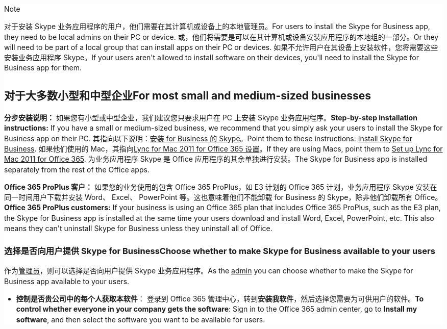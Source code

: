 > [!NOTE]
> <span data-ttu-id="f1fdd-107">对于安装 Skype 业务应用程序的用户，他们需要在其计算机或设备上的本地管理员。</span><span class="sxs-lookup"><span data-stu-id="f1fdd-107">For users to install the Skype for Business app, they need to be local admins on their PC or device.</span></span> <span data-ttu-id="f1fdd-108">或，他们将需要是可以在其计算机或设备安装应用程序的本地组的一部分。</span><span class="sxs-lookup"><span data-stu-id="f1fdd-108">Or they will need to be part of a local group that can install apps on their PC or devices.</span></span> <span data-ttu-id="f1fdd-109">如果不允许用户在其设备上安装软件，您将需要这些安装业务应用程序 Skype。</span><span class="sxs-lookup"><span data-stu-id="f1fdd-109">If your users aren't allowed to install software on their devices, you'll need to install the Skype for Business app for them.</span></span> 
  
## <a name="for-most-small-and-medium-sized-businesses"></a><span data-ttu-id="f1fdd-110">对于大多数小型和中型企业</span><span class="sxs-lookup"><span data-stu-id="f1fdd-110">For most small and medium-sized businesses</span></span>

 <span data-ttu-id="f1fdd-111">**分步安装说明：** 如果您有小型或中型企业，我们建议您只要求用户在 PC 上安装 Skype 业务应用程序。</span><span class="sxs-lookup"><span data-stu-id="f1fdd-111">**Step-by-step installation instructions:** If you have a small or medium-sized business, we recommend that you simply ask your users to install the Skype for Business app on their PC.</span></span> <span data-ttu-id="f1fdd-112">其指向以下说明：[安装 for Business 的 Skype](https://support.office.com/en-us/article/8a0d4da8-9d58-44f9-9759-5c8f340cb3fb?ui=en-US&rs=en-US&ad=US)。</span><span class="sxs-lookup"><span data-stu-id="f1fdd-112">Point them to these instructions: [Install Skype for Business](https://support.office.com/en-us/article/8a0d4da8-9d58-44f9-9759-5c8f340cb3fb?ui=en-US&rs=en-US&ad=US).</span></span> <span data-ttu-id="f1fdd-113">如果他们使用的 Mac，其指向[Lync for Mac 2011 for Office 365 设置](https://support.office.com/en-us/article/ae3ebd0e-a1a7-48cf-9350-36b144dc5f88?ui=en-US&rs=en-US&ad=US)。</span><span class="sxs-lookup"><span data-stu-id="f1fdd-113">If they are using Macs, point them to [Set up Lync for Mac 2011 for Office 365](https://support.office.com/en-us/article/ae3ebd0e-a1a7-48cf-9350-36b144dc5f88?ui=en-US&rs=en-US&ad=US).</span></span> <span data-ttu-id="f1fdd-114">为业务应用程序 Skype 是 Office 应用程序的其余单独进行安装。</span><span class="sxs-lookup"><span data-stu-id="f1fdd-114">The Skype for Business app is installed separately from the rest of the Office apps.</span></span>
  
 <span data-ttu-id="f1fdd-115">**Office 365 ProPlus 客户：** 如果您的业务使用的包含 Office 365 ProPlus，如 E3 计划的 Office 365 计划，业务应用程序 Skype 安装在同一时间用户下载并安装 Word、 Excel、 PowerPoint 等。这也意味着他们不能卸载 for Business 的 Skype，除非他们卸载所有 Office。</span><span class="sxs-lookup"><span data-stu-id="f1fdd-115">**Office 365 ProPlus customers:** If your business is using an Office 365 plan that includes Office 365 ProPlus, such as the E3 plan, the Skype for Business app is installed at the same time your users download and install Word, Excel, PowerPoint, etc. This also means they can't uninstall Skype for Business unless they uninstall all of Office.</span></span>
  
### <a name="choose-whether-to-make-skype-for-business-available-to-your-users"></a><span data-ttu-id="f1fdd-116">选择是否向用户提供 Skype for Business</span><span class="sxs-lookup"><span data-stu-id="f1fdd-116">Choose whether to make Skype for Business available to your users</span></span>

<span data-ttu-id="f1fdd-117">作为[管理员](https://support.office.com/en-us/article/eac4d046-1afd-4f1a-85fc-8219c79e1504?ui=en-US&rs=en-US&ad=US)，则可以选择是否向用户提供 Skype 业务应用程序。</span><span class="sxs-lookup"><span data-stu-id="f1fdd-117">As the [admin](https://support.office.com/en-us/article/eac4d046-1afd-4f1a-85fc-8219c79e1504?ui=en-US&rs=en-US&ad=US) you can choose whether to make the Skype for Business app available to your users.</span></span>
  
- <span data-ttu-id="f1fdd-118">**控制是否贵公司中的每个人获取本软件**： 登录到 Office 365 管理中心，转到**安装我软件**，然后选择您需要为可供用户的软件。</span><span class="sxs-lookup"><span data-stu-id="f1fdd-118">**To control whether everyone in your company gets the software**: Sign in to the Office 365 admin center, go to **Install my software**, and then select the software you want to be available for users.</span></span>
    